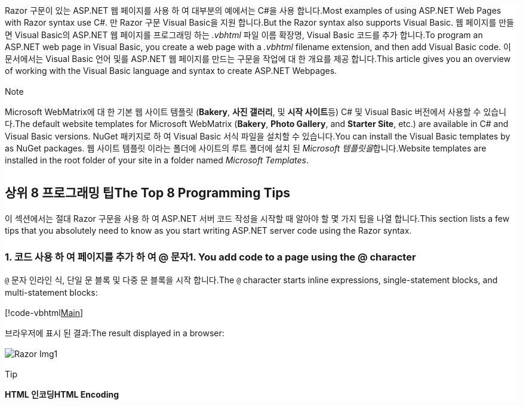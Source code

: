 
<span data-ttu-id="d57b2-114">Razor 구문이 있는 ASP.NET 웹 페이지를 사용 하 여 대부분의 예에서는 C#을 사용 합니다.</span><span class="sxs-lookup"><span data-stu-id="d57b2-114">Most examples of using ASP.NET Web Pages with Razor syntax use C#.</span></span> <span data-ttu-id="d57b2-115">만 Razor 구문 Visual Basic을 지원 합니다.</span><span class="sxs-lookup"><span data-stu-id="d57b2-115">But the Razor syntax also supports Visual Basic.</span></span> <span data-ttu-id="d57b2-116">웹 페이지를 만들면 Visual Basic의 ASP.NET 웹 페이지를 프로그래밍 하는 *.vbhtml* 파일 이름 확장명, Visual Basic 코드를 추가 합니다.</span><span class="sxs-lookup"><span data-stu-id="d57b2-116">To program an ASP.NET web page in Visual Basic, you create a web page with a *.vbhtml* filename extension, and then add Visual Basic code.</span></span> <span data-ttu-id="d57b2-117">이 문서에서는 Visual Basic 언어 및를 ASP.NET 웹 페이지를 만드는 구문을 작업에 대 한 개요를 제공 합니다.</span><span class="sxs-lookup"><span data-stu-id="d57b2-117">This article gives you an overview of working with the Visual Basic language and syntax to create ASP.NET Webpages.</span></span>

> [!NOTE]
> <span data-ttu-id="d57b2-118">Microsoft WebMatrix에 대 한 기본 웹 사이트 템플릿 (**Bakery**, **사진 갤러리**, 및 **시작 사이트**등) C# 및 Visual Basic 버전에서 사용할 수 있습니다.</span><span class="sxs-lookup"><span data-stu-id="d57b2-118">The default website templates for Microsoft WebMatrix (**Bakery**, **Photo Gallery**, and **Starter Site**, etc.) are available in C# and Visual Basic versions.</span></span> <span data-ttu-id="d57b2-119">NuGet 패키지로 하 여 Visual Basic 서식 파일을 설치할 수 있습니다.</span><span class="sxs-lookup"><span data-stu-id="d57b2-119">You can install the Visual Basic templates by as NuGet packages.</span></span> <span data-ttu-id="d57b2-120">웹 사이트 템플릿 이라는 폴더에 사이트의 루트 폴더에 설치 된 *Microsoft 템플릿을*합니다.</span><span class="sxs-lookup"><span data-stu-id="d57b2-120">Website templates are installed in the root folder of your site in a folder named *Microsoft Templates*.</span></span>


## <a name="the-top-8-programming-tips"></a><span data-ttu-id="d57b2-121">상위 8 프로그래밍 팁</span><span class="sxs-lookup"><span data-stu-id="d57b2-121">The Top 8 Programming Tips</span></span>

<span data-ttu-id="d57b2-122">이 섹션에서는 절대 Razor 구문을 사용 하 여 ASP.NET 서버 코드 작성을 시작할 때 알아야 할 몇 가지 팁을 나열 합니다.</span><span class="sxs-lookup"><span data-stu-id="d57b2-122">This section lists a few tips that you absolutely need to know as you start writing ASP.NET server code using the Razor syntax.</span></span>

### <a name="1-you-add-code-to-a-page-using-the--character"></a><span data-ttu-id="d57b2-123">1. 코드 사용 하 여 페이지를 추가 하 여 @ 문자</span><span class="sxs-lookup"><span data-stu-id="d57b2-123">1. You add code to a page using the @ character</span></span>

<span data-ttu-id="d57b2-124">`@` 문자 인라인 식, 단일 문 블록 및 다중 문 블록을 시작 합니다.</span><span class="sxs-lookup"><span data-stu-id="d57b2-124">The `@` character starts inline expressions, single-statement blocks, and multi-statement blocks:</span></span>

[!code-vbhtml[Main](introducing-razor-syntax-vb/samples/sample1.vbhtml)]

<span data-ttu-id="d57b2-125">브라우저에 표시 된 결과:</span><span class="sxs-lookup"><span data-stu-id="d57b2-125">The result displayed in a browser:</span></span>

![Razor Img1](introducing-razor-syntax-vb/_static/image1.jpg)

> [!TIP] 
> 
> <span data-ttu-id="d57b2-127">**HTML 인코딩**</span><span class="sxs-lookup"><span data-stu-id="d57b2-127">**HTML Encoding**</span></span>
> 